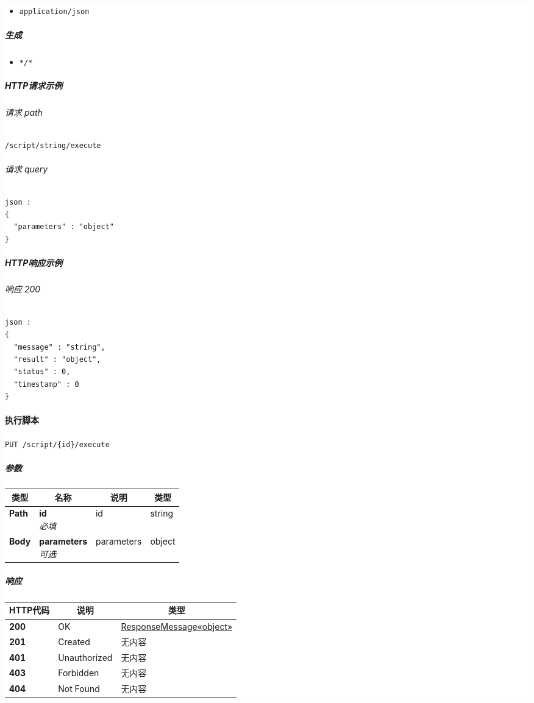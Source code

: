 * `application/json`


##### 生成

* `*/*`


##### HTTP请求示例

###### 请求 path
```
/script/string/execute
```


###### 请求 query
```
json :
{
  "parameters" : "object"
}
```


##### HTTP响应示例

###### 响应 200
```
json :
{
  "message" : "string",
  "result" : "object",
  "status" : 0,
  "timestamp" : 0
}
```


<a name="executefotpostandputusingput"></a>
#### 执行脚本
```
PUT /script/{id}/execute
```


##### 参数

|类型|名称|说明|类型|
|---|---|---|---|
|**Path**|**id**  <br>*必填*|id|string|
|**Body**|**parameters**  <br>*可选*|parameters|object|


##### 响应

|HTTP代码|说明|类型|
|---|---|---|
|**200**|OK|[ResponseMessage«object»](#4e3465260d0b339c0ae101c8a6821732)|
|**201**|Created|无内容|
|**401**|Unauthorized|无内容|
|**403**|Forbidden|无内容|
|**404**|Not Found|无内容|
